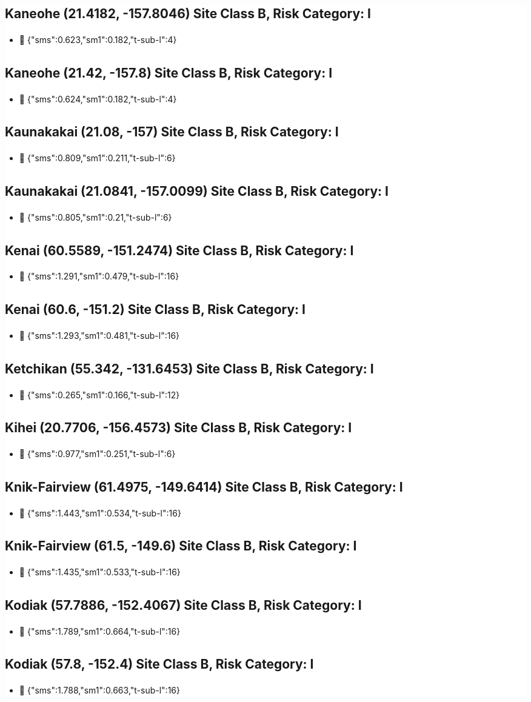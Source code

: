 ## Kaneohe (21.4182, -157.8046) Site Class B, Risk Category: I
 - :green_heart: {"sms":0.623,"sm1":0.182,"t-sub-l":4}

## Kaneohe (21.42, -157.8) Site Class B, Risk Category: I
 - :green_heart: {"sms":0.624,"sm1":0.182,"t-sub-l":4}

## Kaunakakai (21.08, -157) Site Class B, Risk Category: I
 - :green_heart: {"sms":0.809,"sm1":0.211,"t-sub-l":6}

## Kaunakakai (21.0841, -157.0099) Site Class B, Risk Category: I
 - :green_heart: {"sms":0.805,"sm1":0.21,"t-sub-l":6}

## Kenai (60.5589, -151.2474) Site Class B, Risk Category: I
 - :green_heart: {"sms":1.291,"sm1":0.479,"t-sub-l":16}

## Kenai (60.6, -151.2) Site Class B, Risk Category: I
 - :green_heart: {"sms":1.293,"sm1":0.481,"t-sub-l":16}

## Ketchikan (55.342, -131.6453) Site Class B, Risk Category: I
 - :green_heart: {"sms":0.265,"sm1":0.166,"t-sub-l":12}

## Kihei (20.7706, -156.4573) Site Class B, Risk Category: I
 - :green_heart: {"sms":0.977,"sm1":0.251,"t-sub-l":6}

## Knik-Fairview (61.4975, -149.6414) Site Class B, Risk Category: I
 - :green_heart: {"sms":1.443,"sm1":0.534,"t-sub-l":16}

## Knik-Fairview (61.5, -149.6) Site Class B, Risk Category: I
 - :green_heart: {"sms":1.435,"sm1":0.533,"t-sub-l":16}

## Kodiak (57.7886, -152.4067) Site Class B, Risk Category: I
 - :green_heart: {"sms":1.789,"sm1":0.664,"t-sub-l":16}

## Kodiak (57.8, -152.4) Site Class B, Risk Category: I
 - :green_heart: {"sms":1.788,"sm1":0.663,"t-sub-l":16}
